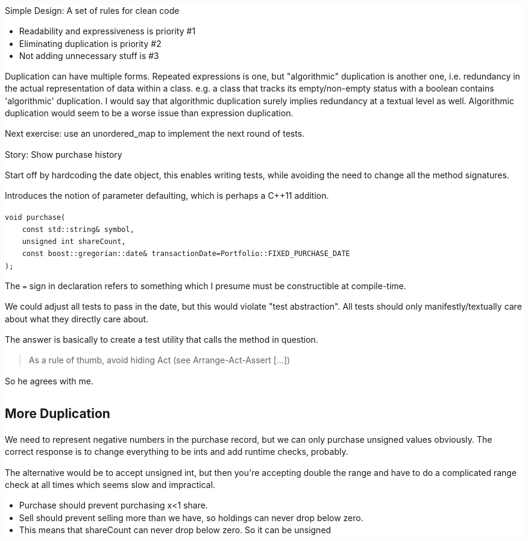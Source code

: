 Simple Design: A set of rules for clean code

* Readability and expressiveness is priority #1
* Eliminating duplication is priority #2
* Not adding unnecessary stuff is #3


Duplication can have multiple forms.  Repeated expressions is one, but
"algorithmic" duplication is another one, i.e. redundancy in the actual
representation of data within a class.  e.g. a class that tracks its
empty/non-empty status with a boolean contains 'algorithmic' duplication.  I
would say that algorithmic duplication surely implies redundancy at a textual
level as well.  Algorithmic duplication would seem to be a worse issue than
expression duplication.

Next exercise: use an unordered_map to implement the next round of tests.

Story: Show purchase history

Start off by hardcoding the date object, this enables writing tests, while
avoiding the need to change all the method signatures.

Introduces the notion of parameter defaulting, which is perhaps a C++11
addition.

    void purchase(
        const std::string& symbol,
        unsigned int shareCount,
        const boost::gregorian::date& transactionDate=Portfolio::FIXED_PURCHASE_DATE
    );

The `=` sign in declaration refers to something which I presume must be
constructible at compile-time.

We could adjust all tests to pass in the date, but this would violate "test
abstraction".  All tests should only manifestly/textually care about what they
directly care about.

The answer is basically to create a test utility that calls the method in
question.

> As a rule of thumb, avoid hiding Act (see Arrange-Act-Assert [...])

So he agrees with me.

## More Duplication

We need to represent negative numbers in the purchase record, but we can only
purchase unsigned values obviously.  The correct response is to change
everything to be ints and add runtime checks, probably.

The alternative would be to accept unsigned int, but then you're accepting
double the range and have to do a complicated range check at all times which
seems slow and impractical.

* Purchase should prevent purchasing x<1 share.
* Sell should prevent selling more than we have, so holdings can never drop
  below zero.
* This means that shareCount can never drop below zero.  So it can be unsigned
